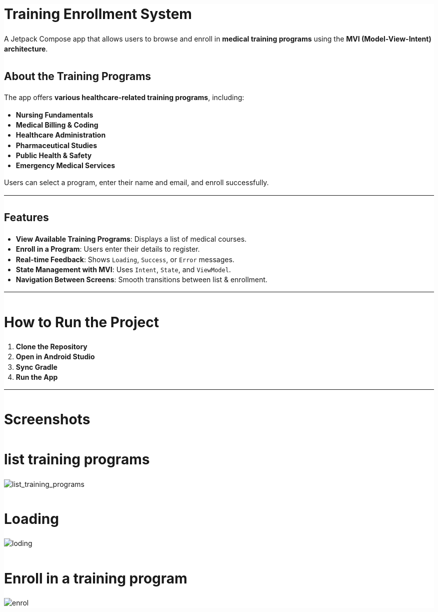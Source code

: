 # Training Enrollment System

A Jetpack Compose app that allows users to browse and enroll in **medical training programs** using the **MVI (Model-View-Intent) architecture**.

##  About the Training Programs
The app offers **various healthcare-related training programs**, including:
- **Nursing Fundamentals**
- **Medical Billing & Coding**
- **Healthcare Administration**
- **Pharmaceutical Studies**
- **Public Health & Safety**
- **Emergency Medical Services**

Users can select a program, enter their name and email, and enroll successfully.

---

## Features
- **View Available Training Programs**: Displays a list of medical courses.
- **Enroll in a Program**: Users enter their details to register.
- **Real-time Feedback**: Shows `Loading`, `Success`, or `Error` messages.
- **State Management with MVI**: Uses `Intent`, `State`, and `ViewModel`.
- **Navigation Between Screens**: Smooth transitions between list & enrollment.

---

 # How to Run the Project
1. **Clone the Repository**
2. **Open in Android Studio**
3. **Sync Gradle**
4. **Run the App**

---

# Screenshots

# list training programs
<img width="1440" alt="list_training_programs" src="https://github.com/user-attachments/assets/47a34995-b00f-4973-83ce-9f30ed4b4bbd" />

# Loading 
<img width="1440" alt="loding" src="https://github.com/user-attachments/assets/96c3fc78-9322-4249-80ee-85f55a6eb669" />

# Enroll in a training program
<img width="1440" alt="enrol" src="https://github.com/user-attachments/assets/ca07d9a7-df91-401c-9c63-72ac684cb8a3" />
